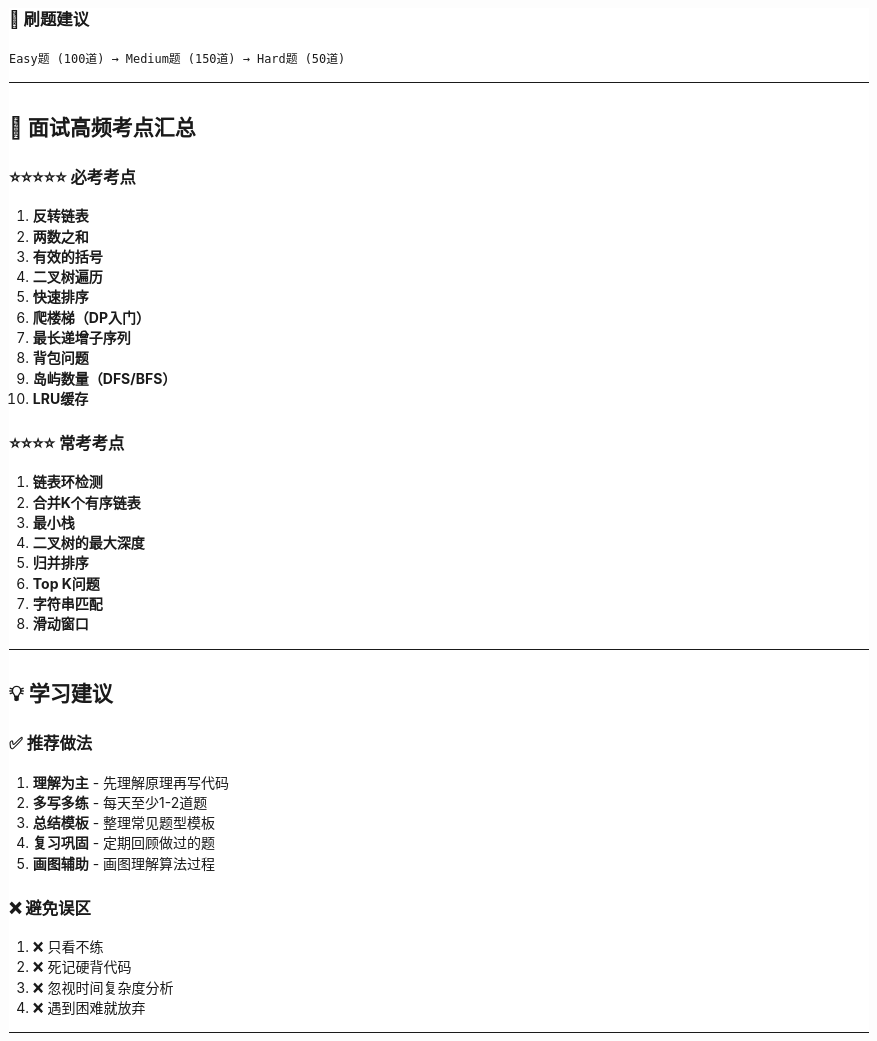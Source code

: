 ### 🚀 刷题建议
```
Easy题 (100道) → Medium题 (150道) → Hard题 (50道)
```

---

## 📝 面试高频考点汇总

### ⭐⭐⭐⭐⭐ 必考考点
1. **反转链表**
2. **两数之和**
3. **有效的括号**
4. **二叉树遍历**
5. **快速排序**
6. **爬楼梯（DP入门）**
7. **最长递增子序列**
8. **背包问题**
9. **岛屿数量（DFS/BFS）**
10. **LRU缓存**

### ⭐⭐⭐⭐ 常考考点
1. **链表环检测**
2. **合并K个有序链表**
3. **最小栈**
4. **二叉树的最大深度**
5. **归并排序**
6. **Top K问题**
7. **字符串匹配**
8. **滑动窗口**

---

## 💡 学习建议

### ✅ 推荐做法
1. **理解为主** - 先理解原理再写代码
2. **多写多练** - 每天至少1-2道题
3. **总结模板** - 整理常见题型模板
4. **复习巩固** - 定期回顾做过的题
5. **画图辅助** - 画图理解算法过程

### ❌ 避免误区
1. ❌ 只看不练
2. ❌ 死记硬背代码
3. ❌ 忽视时间复杂度分析
4. ❌ 遇到困难就放弃

---
